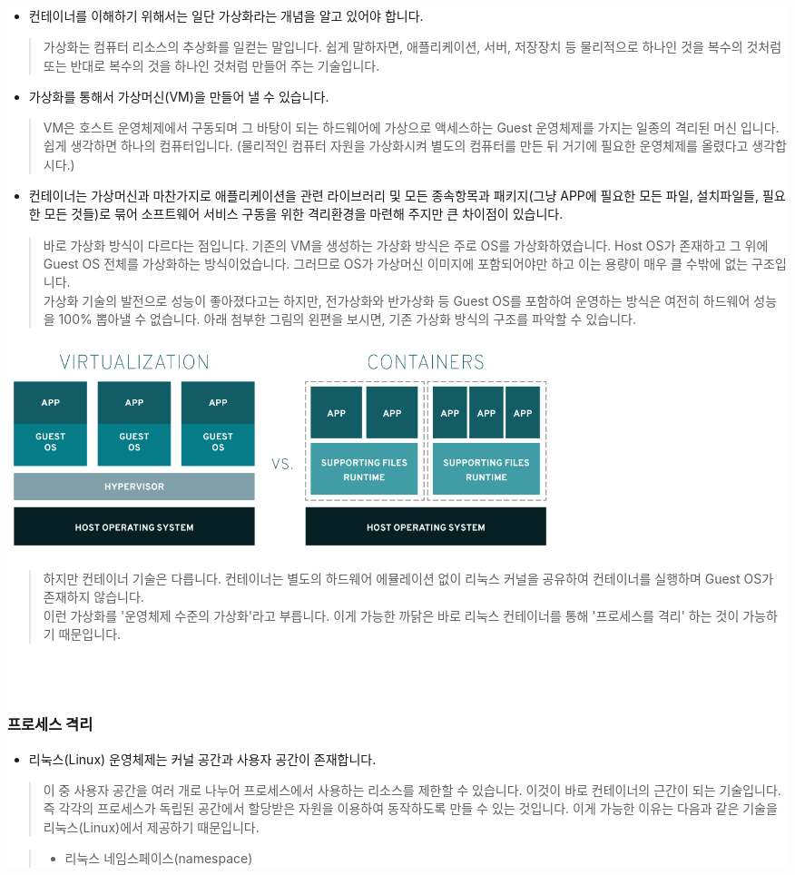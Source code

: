 - 컨테이너를 이해하기 위해서는 일단 가상화라는 개념을 알고 있어야 합니다. 
> 가상화는 컴퓨터 리소스의 추상화를 일컫는 말입니다. 쉽게 말하자면, 애플리케이션, 서버, 저장장치 등 물리적으로 하나인 것을 복수의 것처럼 또는 반대로 복수의 것을 하나인 것처럼 만들어 주는 기술입니다.
- 가상화를 통해서 가상머신(VM)을 만들어 낼 수 있습니다.
> VM은 호스트 운영체제에서 구동되며 그 바탕이 되는 하드웨어에 가상으로 액세스하는 Guest 운영체제를 가지는 일종의 격리된 머신 입니다. <br/>
> 쉽게 생각하면 하나의 컴퓨터입니다. (물리적인 컴퓨터 자원을 가상화시켜 별도의 컴퓨터를 만든 뒤 거기에 필요한 운영체제를 올렸다고 생각합시다.)
- 컨테이너는 가상머신과 마찬가지로 애플리케이션을 관련 라이브러리 및 모든 종속항목과 패키지(그냥 APP에 필요한 모든 파일, 설치파일들, 필요한 모든 것들)로 묶어 소프트웨어 서비스 구동을 위한 격리환경을 마련해 주지만 큰 차이점이 있습니다.
> 바로 가상화 방식이 다르다는 점입니다. 기존의 VM을 생성하는 가상화 방식은 주로 OS를 가상화하였습니다. Host OS가 존재하고 그 위에 Guest OS 전체를 가상화하는 방식이었습니다. 그러므로 OS가 가상머신 이미지에 포함되어야만 하고 이는 용량이 매우 클 수밖에 없는 구조입니다. <br/>
> 가상화 기술의 발전으로 성능이 좋아졌다고는 하지만, 전가상화와 반가상화 등 Guest OS를 포함하여 운영하는 방식은 여전히 하드웨어 성능을 100% 뽑아낼 수 없습니다.
아래 첨부한 그림의 왼편을 보시면, 기존 가상화 방식의 구조를 파악할 수 있습니다.

<img src="../images/s200_docker_05.png" width="600">

> 하지만 컨테이너 기술은 다릅니다. 컨테이너는 별도의 하드웨어 에뮬레이션 없이 리눅스 커널을 공유하여 컨테이너를 실행하며 Guest OS가 존재하지 않습니다. <br/>
> 이런 가상화를 '운영체제 수준의 가상화'라고 부릅니다. 이게 가능한 까닭은 바로 리눅스 컨테이너를 통해 '프로세스를 격리' 하는 것이 가능하기 때문입니다.
<br/>
<br/>

### 프로세스 격리
- 리눅스(Linux) 운영체제는 커널 공간과 사용자 공간이 존재합니다. 
> 이 중 사용자 공간을 여러 개로 나누어 프로세스에서 사용하는 리소스를 제한할 수 있습니다. 이것이 바로 컨테이너의 근간이 되는 기술입니다. <br/>
> 즉 각각의 프로세스가 독립된 공간에서 할당받은 자원을 이용하여 동작하도록 만들 수 있는 것입니다. 이게 가능한 이유는 다음과 같은 기술을 리눅스(Linux)에서 제공하기 때문입니다.

> - 리눅스 네임스페이스(namespace) 
